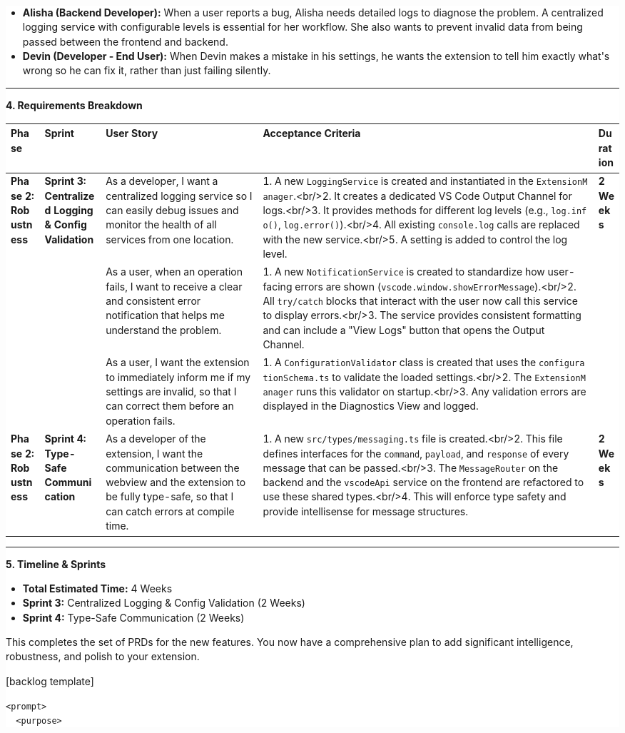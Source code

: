   * **Alisha (Backend Developer):** When a user reports a bug, Alisha needs detailed logs to diagnose the problem. A centralized logging service with configurable levels is essential for her workflow. She also wants to prevent invalid data from being passed between the frontend and backend.
  * **Devin (Developer - End User):** When Devin makes a mistake in his settings, he wants the extension to tell him exactly what's wrong so he can fix it, rather than just failing silently.

-----

**4. Requirements Breakdown**

| Phase                  | Sprint                           | User Story                                                                                                                                                                 | Acceptance Criteria                                                                                                                                                                                                                                                                                                                                                                                                                                                                                                                                                                                                                  | Duration  |
| :--------------------- | :------------------------------- | :------------------------------------------------------------------------------------------------------------------------------------------------------------------------- | :----------------------------------------------------------------------------------------------------------------------------------------------------------------------------------------------------------------------------------------------------------------------------------------------------------------------------------------------------------------------------------------------------------------------------------------------------------------------------------------------------------------------------------------------------------------------------------------------------------------------------------- | :-------- |
| **Phase 2: Robustness** | **Sprint 3: Centralized Logging & Config Validation** | As a developer, I want a centralized logging service so I can easily debug issues and monitor the health of all services from one location.               | 1. A new `LoggingService` is created and instantiated in the `ExtensionManager`.\<br/\>2. It creates a dedicated VS Code Output Channel for logs.\<br/\>3. It provides methods for different log levels (e.g., `log.info()`, `log.error()`).\<br/\>4. All existing `console.log` calls are replaced with the new service.\<br/\>5. A setting is added to control the log level.                                                                                                                                                                                                           | **2 Weeks** |
|                        |                                  | As a user, when an operation fails, I want to receive a clear and consistent error notification that helps me understand the problem.                           | 1. A new `NotificationService` is created to standardize how user-facing errors are shown (`vscode.window.showErrorMessage`).\<br/\>2. All `try/catch` blocks that interact with the user now call this service to display errors.\<br/\>3. The service provides consistent formatting and can include a "View Logs" button that opens the Output Channel.                                                                                                                                                                                                                 |           |
|                        |                                  | As a user, I want the extension to immediately inform me if my settings are invalid, so that I can correct them before an operation fails.                            | 1. A `ConfigurationValidator` class is created that uses the `configurationSchema.ts` to validate the loaded settings.\<br/\>2. The `ExtensionManager` runs this validator on startup.\<br/\>3. Any validation errors are displayed in the Diagnostics View and logged.                                                                                                                                                                                                                                                                                                                   |           |
| **Phase 2: Robustness** | **Sprint 4: Type-Safe Communication** | As a developer of the extension, I want the communication between the webview and the extension to be fully type-safe, so that I can catch errors at compile time. | 1. A new `src/types/messaging.ts` file is created.\<br/\>2. This file defines interfaces for the `command`, `payload`, and `response` of every message that can be passed.\<br/\>3. The `MessageRouter` on the backend and the `vscodeApi` service on the frontend are refactored to use these shared types.\<br/\>4. This will enforce type safety and provide intellisense for message structures. | **2 Weeks** |

-----

**5. Timeline & Sprints**

  * **Total Estimated Time:** 4 Weeks
  * **Sprint 3:** Centralized Logging & Config Validation (2 Weeks)
  * **Sprint 4:** Type-Safe Communication (2 Weeks)

This completes the set of PRDs for the new features. You now have a comprehensive plan to add significant intelligence, robustness, and polish to your extension.</prd>

[backlog template]

```
<prompt>
  <purpose>
```